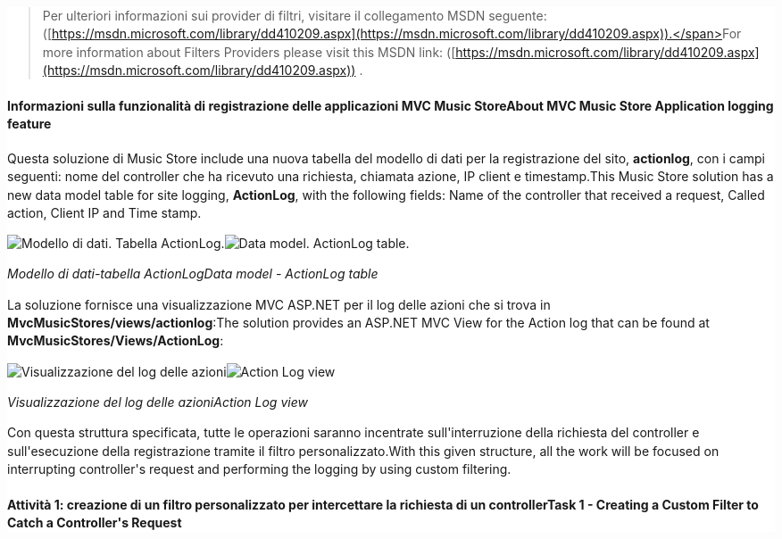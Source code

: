 > <span data-ttu-id="c85d6-150">Per ulteriori informazioni sui provider di filtri, visitare il collegamento MSDN seguente: ([https://msdn.microsoft.com/library/dd410209.aspx](https://msdn.microsoft.com/library/dd410209.aspx)).</span><span class="sxs-lookup"><span data-stu-id="c85d6-150">For more information about Filters Providers please visit this MSDN link: ([https://msdn.microsoft.com/library/dd410209.aspx](https://msdn.microsoft.com/library/dd410209.aspx)) .</span></span>

<a id="AboutLoggingFeature"></a>

<a id="About_MVC_Music_Store_Application_logging_feature"></a>
#### <a name="about-mvc-music-store-application-logging-feature"></a><span data-ttu-id="c85d6-151">Informazioni sulla funzionalità di registrazione delle applicazioni MVC Music Store</span><span class="sxs-lookup"><span data-stu-id="c85d6-151">About MVC Music Store Application logging feature</span></span>

<span data-ttu-id="c85d6-152">Questa soluzione di Music Store include una nuova tabella del modello di dati per la registrazione del sito, **actionlog**, con i campi seguenti: nome del controller che ha ricevuto una richiesta, chiamata azione, IP client e timestamp.</span><span class="sxs-lookup"><span data-stu-id="c85d6-152">This Music Store solution has a new data model table for site logging, **ActionLog**, with the following fields: Name of the controller that received a request, Called action, Client IP and Time stamp.</span></span>

<span data-ttu-id="c85d6-153">![Modello di dati. Tabella ActionLog.](aspnet-mvc-4-custom-action-filters/_static/image1.png "Modello di dati. Tabella ActionLog.")</span><span class="sxs-lookup"><span data-stu-id="c85d6-153">![Data model. ActionLog table.](aspnet-mvc-4-custom-action-filters/_static/image1.png "Data model. ActionLog table.")</span></span>

<span data-ttu-id="c85d6-154">*Modello di dati-tabella ActionLog*</span><span class="sxs-lookup"><span data-stu-id="c85d6-154">*Data model - ActionLog table*</span></span>

<span data-ttu-id="c85d6-155">La soluzione fornisce una visualizzazione MVC ASP.NET per il log delle azioni che si trova in **MvcMusicStores/views/actionlog**:</span><span class="sxs-lookup"><span data-stu-id="c85d6-155">The solution provides an ASP.NET MVC View for the Action log that can be found at **MvcMusicStores/Views/ActionLog**:</span></span>

<span data-ttu-id="c85d6-156">![Visualizzazione del log delle azioni](aspnet-mvc-4-custom-action-filters/_static/image2.png "Visualizzazione del log delle azioni")</span><span class="sxs-lookup"><span data-stu-id="c85d6-156">![Action Log view](aspnet-mvc-4-custom-action-filters/_static/image2.png "Action Log view")</span></span>

<span data-ttu-id="c85d6-157">*Visualizzazione del log delle azioni*</span><span class="sxs-lookup"><span data-stu-id="c85d6-157">*Action Log view*</span></span>

<span data-ttu-id="c85d6-158">Con questa struttura specificata, tutte le operazioni saranno incentrate sull'interruzione della richiesta del controller e sull'esecuzione della registrazione tramite il filtro personalizzato.</span><span class="sxs-lookup"><span data-stu-id="c85d6-158">With this given structure, all the work will be focused on interrupting controller's request and performing the logging by using custom filtering.</span></span>

<a id="Ex1Task1"></a>

<a id="Task_1_-_Creating_a_Custom_Filter_to_Catch_a_Controllers_Request"></a>
#### <a name="task-1---creating-a-custom-filter-to-catch-a-controllers-request"></a><span data-ttu-id="c85d6-159">Attività 1: creazione di un filtro personalizzato per intercettare la richiesta di un controller</span><span class="sxs-lookup"><span data-stu-id="c85d6-159">Task 1 - Creating a Custom Filter to Catch a Controller's Request</span></span>
